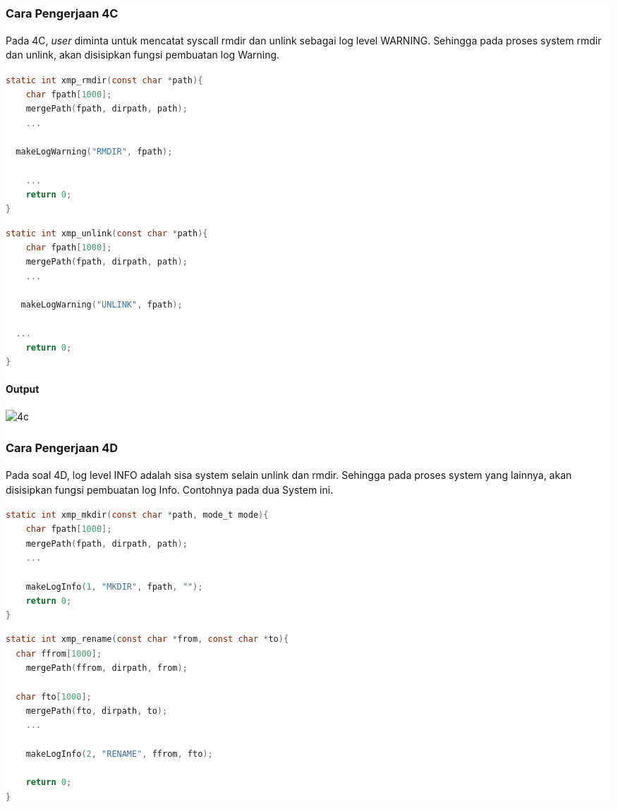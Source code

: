 
### Cara Pengerjaan 4C

Pada 4C, *user* diminta untuk mencatat syscall rmdir dan unlink sebagai log level WARNING. Sehingga pada proses system rmdir dan unlink, akan disisipkan fungsi pembuatan log Warning.

```c
static int xmp_rmdir(const char *path){
	char fpath[1000];
	mergePath(fpath, dirpath, path);
	...
  
  makeLogWarning("RMDIR", fpath);
  
	...
	return 0;
}
```

```c
static int xmp_unlink(const char *path){
	char fpath[1000];
	mergePath(fpath, dirpath, path);
	...

   makeLogWarning("UNLINK", fpath);
	
  ...
	return 0;
}
```

#### Output
![4c](https://user-images.githubusercontent.com/65794806/121807121-6f99d000-cc85-11eb-9523-28d277dc41b7.png)

### Cara Pengerjaan 4D

Pada soal 4D, log level INFO adalah sisa system selain unlink dan rmdir. Sehingga pada proses system yang lainnya, akan disisipkan fungsi pembuatan log Info. Contohnya pada dua System ini.

```c
static int xmp_mkdir(const char *path, mode_t mode){
	char fpath[1000];
	mergePath(fpath, dirpath, path);
	...
  
	makeLogInfo(1, "MKDIR", fpath, "");
	return 0;
}
```

```c
static int xmp_rename(const char *from, const char *to){
  char ffrom[1000];
	mergePath(ffrom, dirpath, from);

  char fto[1000];
	mergePath(fto, dirpath, to);
	...
  
	makeLogInfo(2, "RENAME", ffrom, fto);

	return 0;
}
```
